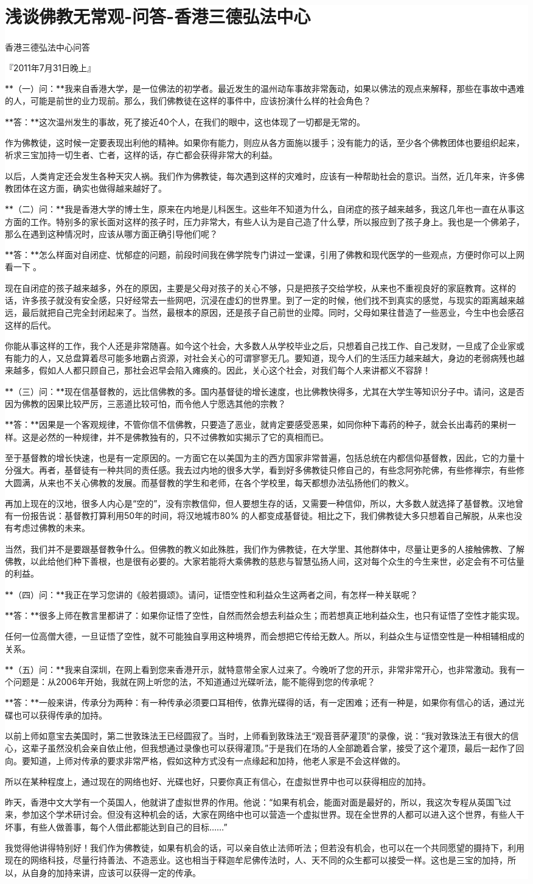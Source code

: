 # 浅谈佛教无常观-问答-香港三德弘法中心

香港三德弘法中心问答

『2011年7月31日晚上』

**（一）问：**我来自香港大学，是一位佛法的初学者。最近发生的温州动车事故非常轰动，如果以佛法的观点来解释，那些在事故中遇难的人，可能是前世的业力现前。那么，我们佛教徒在这样的事件中，应该扮演什么样的社会角色？

**答：**这次温州发生的事故，死了接近40个人，在我们的眼中，这也体现了一切都是无常的。

作为佛教徒，这时候一定要表现出利他的精神。如果你有能力，则应从各方面施以援手；没有能力的话，至少各个佛教团体也要组织起来，祈求三宝加持一切生者、亡者，这样的话，存亡都会获得非常大的利益。

以后，人类肯定还会发生各种天灾人祸。我们作为佛教徒，每次遇到这样的灾难时，应该有一种帮助社会的意识。当然，近几年来，许多佛教团体在这方面，确实也做得越来越好了。

**（二）问：**我是香港大学的博士生，原来在内地是儿科医生。这些年不知道为什么，自闭症的孩子越来越多，我这几年也一直在从事这方面的工作。特别多的家长面对这样的孩子时，压力非常大，有些人认为是自己造了什么孽，所以报应到了孩子身上。我也是一个佛弟子，那么在遇到这种情况时，应该从哪方面正确引导他们呢？

**答：**怎么样面对自闭症、忧郁症的问题，前段时间我在佛学院专门讲过一堂课，引用了佛教和现代医学的一些观点，方便时你可以上网看一下 。

现在自闭症的孩子越来越多，外在的原因，主要是父母对孩子的关心不够，只是把孩子交给学校，从来也不重视良好的家庭教育。这样的话，许多孩子就没有安全感，只好经常去一些网吧，沉浸在虚幻的世界里。到了一定的时候，他们找不到真实的感觉，与现实的距离越来越远，最后就把自己完全封闭起来了。当然，最根本的原因，还是孩子自己前世的业障。同时，父母如果往昔造了一些恶业，今生中也会感召这样的后代。

你能从事这样的工作，我个人还是非常随喜。如今这个社会，大多数人从学校毕业之后，只想着自己找工作、自己发财，一旦成了企业家或有能力的人，又总盘算着尽可能多地霸占资源，对社会关心的可谓寥寥无几。要知道，现今人们的生活压力越来越大，身边的老弱病残也越来越多，假如人人都只顾自己，那社会迟早会陷入瘫痪的。因此，关心这个社会，对我们每个人来讲都义不容辞！

**（三）问：**现在信基督教的，远比信佛教的多。国内基督徒的增长速度，也比佛教快得多，尤其在大学生等知识分子中。请问，这是否因为佛教的因果比较严厉，三恶道比较可怕，而令他人宁愿选其他的宗教？

**答：**因果是一个客观规律，不管你信不信佛教，只要造了恶业，就肯定要感受恶果，如同你种下毒药的种子，就会长出毒药的果树一样。这是必然的一种规律，并不是佛教独有的，只不过佛教如实揭示了它的真相而已。

至于基督教的增长快速，也是有一定原因的。一方面它在以美国为主的西方国家非常普遍，包括总统在内都信仰基督教，因此，它的力量十分强大。再者，基督徒有一种共同的责任感。我去过内地的很多大学，看到好多佛教徒只修自己的，有些念阿弥陀佛，有些修禅宗，有些修大圆满，从来也不关心佛教的发展。而基督教的学生和老师，在各个学校里，每天都想办法弘扬他们的教义。

再加上现在的汉地，很多人内心是“空的”，没有宗教信仰，但人要想生存的话，又需要一种信仰，所以，大多数人就选择了基督教。汉地曾有一份报告说：基督教打算利用50年的时间，将汉地城市80% 的人都变成基督徒。相比之下，我们佛教徒大多只想着自己解脱，从来也没有考虑过佛教的未来。

当然，我们并不是要跟基督教争什么。但佛教的教义如此殊胜，我们作为佛教徒，在大学里、其他群体中，尽量让更多的人接触佛教、了解佛教，以此给他们种下善根，也是很有必要的。大家若能将大乘佛教的慈悲与智慧弘扬人间，这对每个众生的今生来世，必定会有不可估量的利益。

**（四）问：**我正在学习您讲的《般若摄颂》。请问，证悟空性和利益众生这两者之间，有怎样一种关联呢？

**答：**很多上师在教言里都讲了：如果你证悟了空性，自然而然会想去利益众生；而若想真正地利益众生，也只有证悟了空性才能实现。

任何一位高僧大德，一旦证悟了空性，就不可能独自享用这种境界，而会想把它传给无数人。所以，利益众生与证悟空性是一种相辅相成的关系。

**（五）问：**我来自深圳，在网上看到您来香港开示，就特意带全家人过来了。今晚听了您的开示，非常非常开心，也非常激动。我有一个问题是：从2006年开始，我就在网上听您的法，不知道通过光碟听法，能不能得到您的传承呢？

**答：**一般来讲，传承分为两种：有一种传承必须要口耳相传，依靠光碟得的话，有一定困难；还有一种是，如果你有信心的话，通过光碟也可以获得传承的加持。

以前上师如意宝去美国时，第二世敦珠法王已经圆寂了。当时，上师看到敦珠法王“观音菩萨灌顶”的录像，说：“我对敦珠法王有很大的信心，这辈子虽然没机会亲自依止他，但我想通过录像也可以获得灌顶。”于是我们在场的人全部跪着合掌，接受了这个灌顶，最后一起作了回向。要知道，上师对传承的要求非常严格，假如这种方式没有一点缘起和加持，他老人家是不会这样做的。

所以在某种程度上，通过现在的网络也好、光碟也好，只要你真正有信心，在虚拟世界中也可以获得相应的加持。

昨天，香港中文大学有一个英国人，他就讲了虚拟世界的作用。他说：“如果有机会，能面对面是最好的，所以，我这次专程从英国飞过来，参加这个学术研讨会。但没有这种机会的话，大家在网络中也可以营造一个虚拟世界。现在全世界的人都可以进入这个世界，有些人干坏事，有些人做善事，每个人借此都能达到自己的目标……”

我觉得他讲得特别好！我们作为佛教徒，如果有机会的话，可以亲自依止法师听法；但若没有机会，也可以在一个共同愿望的摄持下，利用现在的网络科技，尽量行持善法、不造恶业。这也相当于释迦牟尼佛传法时，人、天不同的众生都可以接受一样。这也是三宝的加持，所以，从自身的加持来讲，应该可以获得一定的传承。
